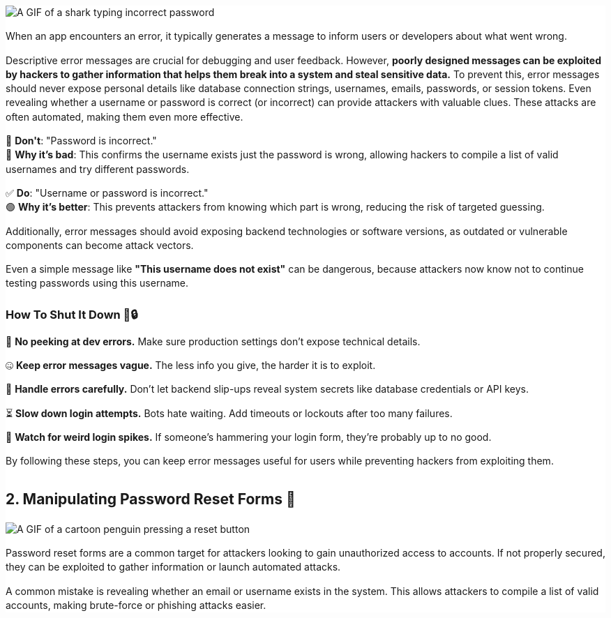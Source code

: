 ![A GIF of a shark typing incorrect password](https://media0.giphy.com/media/v1.Y2lkPTc5MGI3NjExa3p0OGZoM3N6Z2p6emZzcWZ2eGt6MG42dW5rNTJkb3pyNHh3NDZtaiZlcD12MV9pbnRlcm5hbF9naWZfYnlfaWQmY3Q9Zw/UaknrN00ViA8GiqfMV/giphy.gif)

When an app encounters an error, it typically generates a message to inform users or developers about what went wrong. 

Descriptive error messages are crucial for debugging and user feedback. However, **poorly designed messages can be exploited by hackers to gather information that helps them break into a system and steal sensitive data.** 
To prevent this, error messages should never expose personal details like database connection strings, usernames, emails, passwords, or session tokens. Even revealing whether a username or password is correct (or incorrect) can provide attackers with valuable clues. These attacks are often automated, making them even more effective.

🚫 **Don't**: "Password is incorrect." <br>
🔴 **Why it’s bad**: This confirms the username exists just the password is wrong, allowing hackers to compile a list of valid usernames and try different passwords.

✅ **Do**: "Username or password is incorrect."<br>
🟢 **Why it’s better**: This prevents attackers from knowing which part is wrong, reducing the risk of targeted guessing.

Additionally, error messages should avoid exposing backend technologies or software versions, as outdated or vulnerable components can become attack vectors.

Even a simple message like **"This username does not exist"** can be dangerous, because attackers now know not to continue testing passwords using this username.

### How To Shut It Down  🚫🔒

🛑 **No peeking at dev errors.** Make sure production settings don’t expose technical details.

🤐 **Keep error messages vague.** The less info you give, the harder it is to exploit.

🚧 **Handle errors carefully.** Don’t let backend slip-ups reveal system secrets like database credentials or API keys.

⏳ **Slow down login attempts.** Bots hate waiting. Add timeouts or lockouts after too many failures.

👀 **Watch for weird login spikes.** If someone’s hammering your login form, they’re probably up to no good.

By following these steps, you can keep error messages useful for users while preventing hackers from exploiting them.

## 2. Manipulating Password Reset Forms 🔑

![A GIF of a cartoon penguin pressing a reset button](https://media1.giphy.com/media/v1.Y2lkPTc5MGI3NjExMXdwaDlvOHFuODcwN3R0bzk0b2tjcjN3MDBuenF6amx0OWVtbGZvbiZlcD12MV9pbnRlcm5hbF9naWZfYnlfaWQmY3Q9Zw/gOEpIcmsNf1lDM79LG/giphy.gif)

Password reset forms are a common target for attackers looking to gain unauthorized access to accounts. If not properly secured, they can be exploited to gather information or launch automated attacks. 

A common mistake is revealing whether an email or username exists in the system. This allows attackers to compile a list of valid accounts, making brute-force or phishing attacks easier. 
